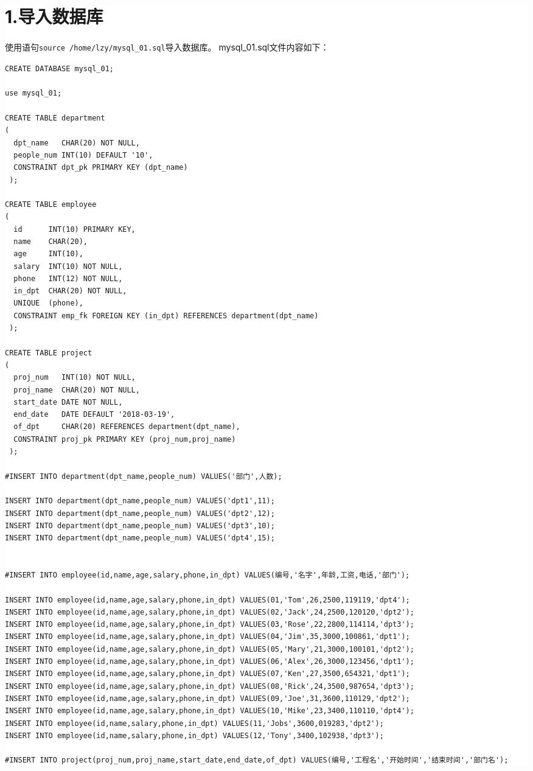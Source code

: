 # 1.导入数据库
使用语句`source /home/lzy/mysql_01.sql`导入数据库。
mysql_01.sql文件内容如下：
```
CREATE DATABASE mysql_01;

use mysql_01;

CREATE TABLE department
(
  dpt_name   CHAR(20) NOT NULL,
  people_num INT(10) DEFAULT '10',
  CONSTRAINT dpt_pk PRIMARY KEY (dpt_name)
 );

CREATE TABLE employee
(
  id      INT(10) PRIMARY KEY,
  name    CHAR(20),
  age     INT(10),
  salary  INT(10) NOT NULL,
  phone   INT(12) NOT NULL,
  in_dpt  CHAR(20) NOT NULL,
  UNIQUE  (phone),
  CONSTRAINT emp_fk FOREIGN KEY (in_dpt) REFERENCES department(dpt_name)
 );
 
CREATE TABLE project
(
  proj_num   INT(10) NOT NULL,
  proj_name  CHAR(20) NOT NULL,
  start_date DATE NOT NULL,
  end_date   DATE DEFAULT '2018-03-19',
  of_dpt     CHAR(20) REFERENCES department(dpt_name),
  CONSTRAINT proj_pk PRIMARY KEY (proj_num,proj_name)
 );

#INSERT INTO department(dpt_name,people_num) VALUES('部门',人数);

INSERT INTO department(dpt_name,people_num) VALUES('dpt1',11);
INSERT INTO department(dpt_name,people_num) VALUES('dpt2',12);
INSERT INTO department(dpt_name,people_num) VALUES('dpt3',10);
INSERT INTO department(dpt_name,people_num) VALUES('dpt4',15);


#INSERT INTO employee(id,name,age,salary,phone,in_dpt) VALUES(编号,'名字',年龄,工资,电话,'部门');

INSERT INTO employee(id,name,age,salary,phone,in_dpt) VALUES(01,'Tom',26,2500,119119,'dpt4');
INSERT INTO employee(id,name,age,salary,phone,in_dpt) VALUES(02,'Jack',24,2500,120120,'dpt2');
INSERT INTO employee(id,name,age,salary,phone,in_dpt) VALUES(03,'Rose',22,2800,114114,'dpt3');
INSERT INTO employee(id,name,age,salary,phone,in_dpt) VALUES(04,'Jim',35,3000,100861,'dpt1');
INSERT INTO employee(id,name,age,salary,phone,in_dpt) VALUES(05,'Mary',21,3000,100101,'dpt2');
INSERT INTO employee(id,name,age,salary,phone,in_dpt) VALUES(06,'Alex',26,3000,123456,'dpt1');
INSERT INTO employee(id,name,age,salary,phone,in_dpt) VALUES(07,'Ken',27,3500,654321,'dpt1');
INSERT INTO employee(id,name,age,salary,phone,in_dpt) VALUES(08,'Rick',24,3500,987654,'dpt3');
INSERT INTO employee(id,name,age,salary,phone,in_dpt) VALUES(09,'Joe',31,3600,110129,'dpt2');
INSERT INTO employee(id,name,age,salary,phone,in_dpt) VALUES(10,'Mike',23,3400,110110,'dpt4');
INSERT INTO employee(id,name,salary,phone,in_dpt) VALUES(11,'Jobs',3600,019283,'dpt2');
INSERT INTO employee(id,name,salary,phone,in_dpt) VALUES(12,'Tony',3400,102938,'dpt3');

#INSERT INTO project(proj_num,proj_name,start_date,end_date,of_dpt) VALUES(编号,'工程名','开始时间','结束时间','部门名');
```